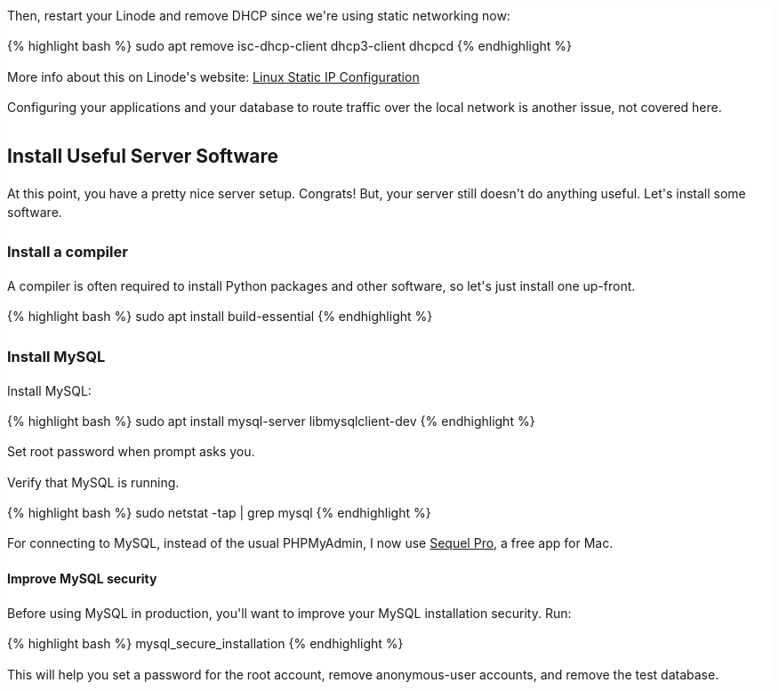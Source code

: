 Then, restart your Linode and remove DHCP since we're using static networking now:

{% highlight bash %}
sudo apt remove isc-dhcp-client dhcp3-client dhcpcd
{% endhighlight %}

More info about this on Linode's website: [Linux Static IP Configuration](http://library.linode.com/networking/configuring-static-ip-interfaces#sph_static-ip-configuration)

Configuring your applications and your database to route traffic over the local network is another issue, not covered here.


## Install Useful Server Software

At this point, you have a pretty nice server setup. Congrats! But, your server still doesn't do anything useful. Let's install some software.


### Install a compiler

A compiler is often required to install Python packages and other software, so let's just install one up-front.

{% highlight bash %}
sudo apt install build-essential
{% endhighlight %}


### Install MySQL

Install MySQL:

{% highlight bash %}
sudo apt install mysql-server libmysqlclient-dev
{% endhighlight %}

Set root password when prompt asks you.

Verify that MySQL is running.

{% highlight bash %}
sudo netstat -tap | grep mysql
{% endhighlight %}

For connecting to MySQL, instead of the usual PHPMyAdmin, I now use [Sequel Pro](http://www.sequelpro.com/), a free app for Mac.

#### Improve MySQL security

Before using MySQL in production, you'll want to improve your MySQL installation security. Run:

{% highlight bash %}
mysql_secure_installation
{% endhighlight %}

This will help you set a password for the root account, remove anonymous-user accounts, and remove the test database.
